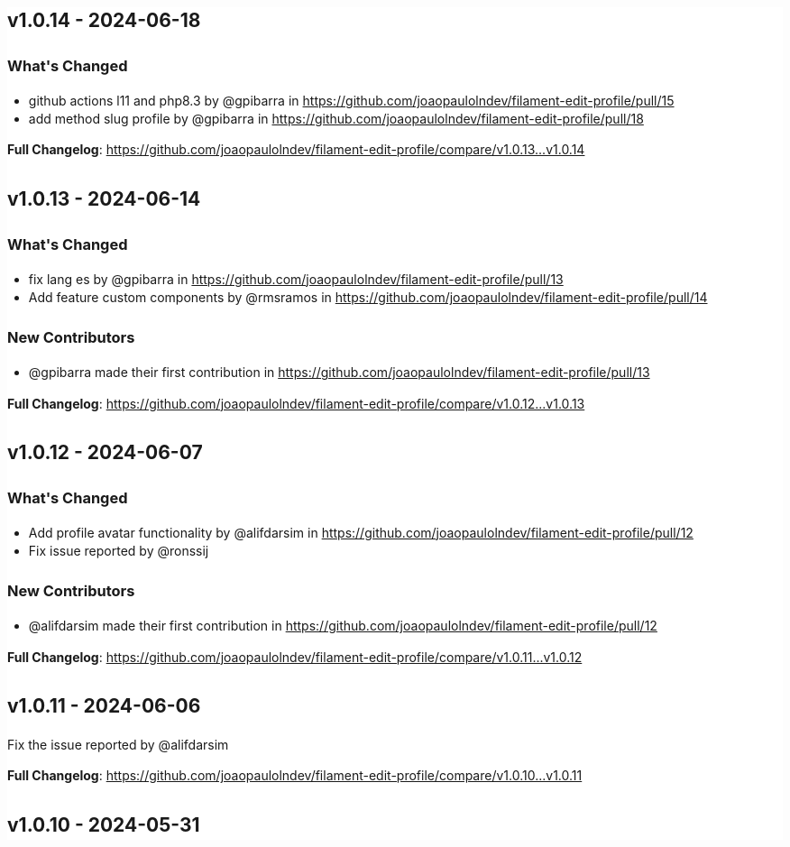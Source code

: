 ## v1.0.14 - 2024-06-18

### What's Changed

* github actions l11 and php8.3 by @gpibarra in https://github.com/joaopaulolndev/filament-edit-profile/pull/15
* add method slug profile by @gpibarra in https://github.com/joaopaulolndev/filament-edit-profile/pull/18

**Full Changelog**: https://github.com/joaopaulolndev/filament-edit-profile/compare/v1.0.13...v1.0.14

## v1.0.13 - 2024-06-14

### What's Changed

* fix lang es by @gpibarra in https://github.com/joaopaulolndev/filament-edit-profile/pull/13
* Add feature custom components by @rmsramos in https://github.com/joaopaulolndev/filament-edit-profile/pull/14

### New Contributors

* @gpibarra made their first contribution in https://github.com/joaopaulolndev/filament-edit-profile/pull/13

**Full Changelog**: https://github.com/joaopaulolndev/filament-edit-profile/compare/v1.0.12...v1.0.13

## v1.0.12 - 2024-06-07

### What's Changed

* Add profile avatar functionality by @alifdarsim in https://github.com/joaopaulolndev/filament-edit-profile/pull/12
* Fix issue reported by @ronssij

### New Contributors

* @alifdarsim made their first contribution in https://github.com/joaopaulolndev/filament-edit-profile/pull/12

**Full Changelog**: https://github.com/joaopaulolndev/filament-edit-profile/compare/v1.0.11...v1.0.12

## v1.0.11 - 2024-06-06

Fix the issue reported by @alifdarsim

**Full Changelog**: https://github.com/joaopaulolndev/filament-edit-profile/compare/v1.0.10...v1.0.11

## v1.0.10 - 2024-05-31
